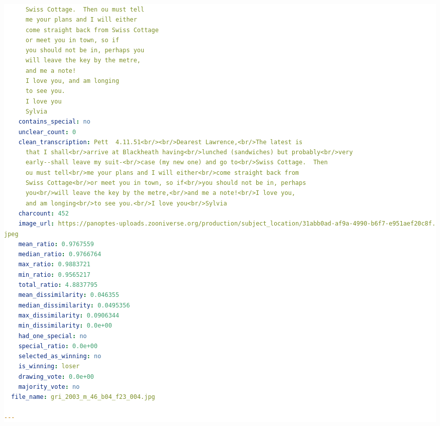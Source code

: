 ```yaml
      Swiss Cottage.  Then ou must tell
      me your plans and I will either
      come straight back from Swiss Cottage
      or meet you in town, so if
      you should not be in, perhaps you
      will leave the key by the metre,
      and me a note!
      I love you, and am longing
      to see you.
      I love you
      Sylvia
    contains_special: no
    unclear_count: 0
    clean_transcription: Pett  4.11.51<br/><br/>Dearest Lawrence,<br/>The latest is
      that I shall<br/>arrive at Blackheath having<br/>lunched (sandwiches) but probably<br/>very
      early--shall leave my suit-<br/>case (my new one) and go to<br/>Swiss Cottage.  Then
      ou must tell<br/>me your plans and I will either<br/>come straight back from
      Swiss Cottage<br/>or meet you in town, so if<br/>you should not be in, perhaps
      you<br/>will leave the key by the metre,<br/>and me a note!<br/>I love you,
      and am longing<br/>to see you.<br/>I love you<br/>Sylvia
    charcount: 452
    image_url: https://panoptes-uploads.zooniverse.org/production/subject_location/31abb0ad-af9a-4990-b6f7-e951aef20c8f.jpeg
    mean_ratio: 0.9767559
    median_ratio: 0.9766764
    max_ratio: 0.9883721
    min_ratio: 0.9565217
    total_ratio: 4.8837795
    mean_dissimilarity: 0.046355
    median_dissimilarity: 0.0495356
    max_dissimilarity: 0.0906344
    min_dissimilarity: 0.0e+00
    had_one_special: no
    special_ratio: 0.0e+00
    selected_as_winning: no
    is_winning: loser
    drawing_vote: 0.0e+00
    majority_vote: no
  file_name: gri_2003_m_46_b04_f23_004.jpg

---
```

